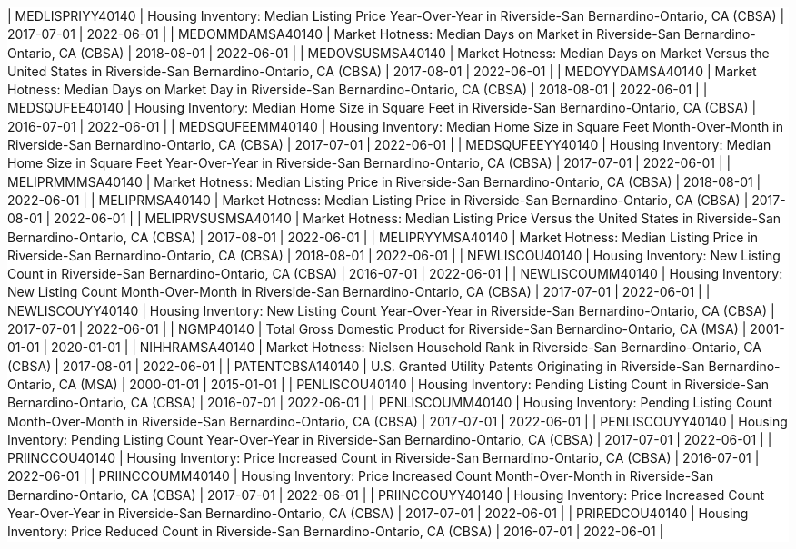 | MEDLISPRIYY40140          | Housing Inventory: Median Listing Price Year-Over-Year in Riverside-San Bernardino-Ontario, CA (CBSA)                                                                         | 2017-07-01          | 2022-06-01        |
| MEDOMMDAMSA40140          | Market Hotness: Median Days on Market in Riverside-San Bernardino-Ontario, CA (CBSA)                                                                                          | 2018-08-01          | 2022-06-01        |
| MEDOVSUSMSA40140          | Market Hotness: Median Days on Market Versus the United States in Riverside-San Bernardino-Ontario, CA (CBSA)                                                                 | 2017-08-01          | 2022-06-01        |
| MEDOYYDAMSA40140          | Market Hotness: Median Days on Market Day in Riverside-San Bernardino-Ontario, CA (CBSA)                                                                                      | 2018-08-01          | 2022-06-01        |
| MEDSQUFEE40140            | Housing Inventory: Median Home Size in Square Feet in Riverside-San Bernardino-Ontario, CA (CBSA)                                                                             | 2016-07-01          | 2022-06-01        |
| MEDSQUFEEMM40140          | Housing Inventory: Median Home Size in Square Feet Month-Over-Month in Riverside-San Bernardino-Ontario, CA (CBSA)                                                            | 2017-07-01          | 2022-06-01        |
| MEDSQUFEEYY40140          | Housing Inventory: Median Home Size in Square Feet Year-Over-Year in Riverside-San Bernardino-Ontario, CA (CBSA)                                                              | 2017-07-01          | 2022-06-01        |
| MELIPRMMMSA40140          | Market Hotness: Median Listing Price in Riverside-San Bernardino-Ontario, CA (CBSA)                                                                                           | 2018-08-01          | 2022-06-01        |
| MELIPRMSA40140            | Market Hotness: Median Listing Price in Riverside-San Bernardino-Ontario, CA (CBSA)                                                                                           | 2017-08-01          | 2022-06-01        |
| MELIPRVSUSMSA40140        | Market Hotness: Median Listing Price Versus the United States in Riverside-San Bernardino-Ontario, CA (CBSA)                                                                  | 2017-08-01          | 2022-06-01        |
| MELIPRYYMSA40140          | Market Hotness: Median Listing Price in Riverside-San Bernardino-Ontario, CA (CBSA)                                                                                           | 2018-08-01          | 2022-06-01        |
| NEWLISCOU40140            | Housing Inventory: New Listing Count in Riverside-San Bernardino-Ontario, CA (CBSA)                                                                                           | 2016-07-01          | 2022-06-01        |
| NEWLISCOUMM40140          | Housing Inventory: New Listing Count Month-Over-Month in Riverside-San Bernardino-Ontario, CA (CBSA)                                                                          | 2017-07-01          | 2022-06-01        |
| NEWLISCOUYY40140          | Housing Inventory: New Listing Count Year-Over-Year in Riverside-San Bernardino-Ontario, CA (CBSA)                                                                            | 2017-07-01          | 2022-06-01        |
| NGMP40140                 | Total Gross Domestic Product for Riverside-San Bernardino-Ontario, CA (MSA)                                                                                                   | 2001-01-01          | 2020-01-01        |
| NIHHRAMSA40140            | Market Hotness: Nielsen Household Rank in Riverside-San Bernardino-Ontario, CA (CBSA)                                                                                         | 2017-08-01          | 2022-06-01        |
| PATENTCBSA140140          | U.S. Granted Utility Patents Originating in Riverside-San Bernardino-Ontario, CA (MSA)                                                                                        | 2000-01-01          | 2015-01-01        |
| PENLISCOU40140            | Housing Inventory: Pending Listing Count in Riverside-San Bernardino-Ontario, CA (CBSA)                                                                                       | 2016-07-01          | 2022-06-01        |
| PENLISCOUMM40140          | Housing Inventory: Pending Listing Count Month-Over-Month in Riverside-San Bernardino-Ontario, CA (CBSA)                                                                      | 2017-07-01          | 2022-06-01        |
| PENLISCOUYY40140          | Housing Inventory: Pending Listing Count Year-Over-Year in Riverside-San Bernardino-Ontario, CA (CBSA)                                                                        | 2017-07-01          | 2022-06-01        |
| PRIINCCOU40140            | Housing Inventory: Price Increased Count in Riverside-San Bernardino-Ontario, CA (CBSA)                                                                                       | 2016-07-01          | 2022-06-01        |
| PRIINCCOUMM40140          | Housing Inventory: Price Increased Count Month-Over-Month in Riverside-San Bernardino-Ontario, CA (CBSA)                                                                      | 2017-07-01          | 2022-06-01        |
| PRIINCCOUYY40140          | Housing Inventory: Price Increased Count Year-Over-Year in Riverside-San Bernardino-Ontario, CA (CBSA)                                                                        | 2017-07-01          | 2022-06-01        |
| PRIREDCOU40140            | Housing Inventory: Price Reduced Count in Riverside-San Bernardino-Ontario, CA (CBSA)                                                                                         | 2016-07-01          | 2022-06-01        |